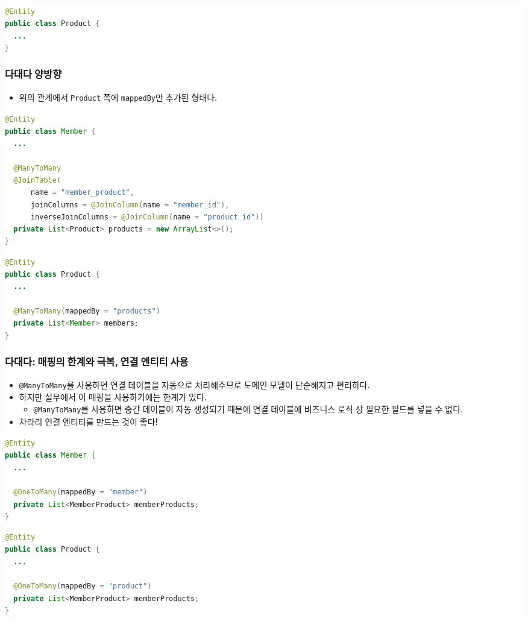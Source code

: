 ```java
@Entity
public class Product {
  ...
}
```

### 다대다 양방향

- 위의 관계에서 `Product` 쪽에 `mappedBy`만 추가된 형태다.

```java
@Entity
public class Member {
  ...
  
  @ManyToMany
  @JoinTable(
      name = "member_product",
      joinColumns = @JoinColumn(name = "member_id"),
      inverseJoinColumns = @JoinColumn(name = "product_id"))
  private List<Product> products = new ArrayList<>();
}
```

```java
@Entity
public class Product {
  ...
  
  @ManyToMany(mappedBy = "products")
  private List<Member> members;
}
```

### 다대다: 매핑의 한계와 극복, 연결 엔티티 사용

- `@ManyToMany`를 사용하면 연결 테이블을 자동으로 처리해주므로 도메인 모델이 단순해지고 편리하다.
- 하지만 실무에서 이 매핑을 사용하기에는 한계가 있다.
  - `@ManyToMany`를 사용하면 중간 테이블이 자동 생성되기 때문에 연결 테이블에 비즈니스 로직 상 필요한 필드를 넣을 수 없다.
- 차라리 연결 엔티티를 만드는 것이 좋다!

```java
@Entity
public class Member {
  ...
  
  @OneToMany(mappedBy = "member")
  private List<MemberProduct> memberProducts; 
}
```

```java
@Entity
public class Product {
  ...
  
  @OneToMany(mappedBy = "product")
  private List<MemberProduct> memberProducts; 
}
```
